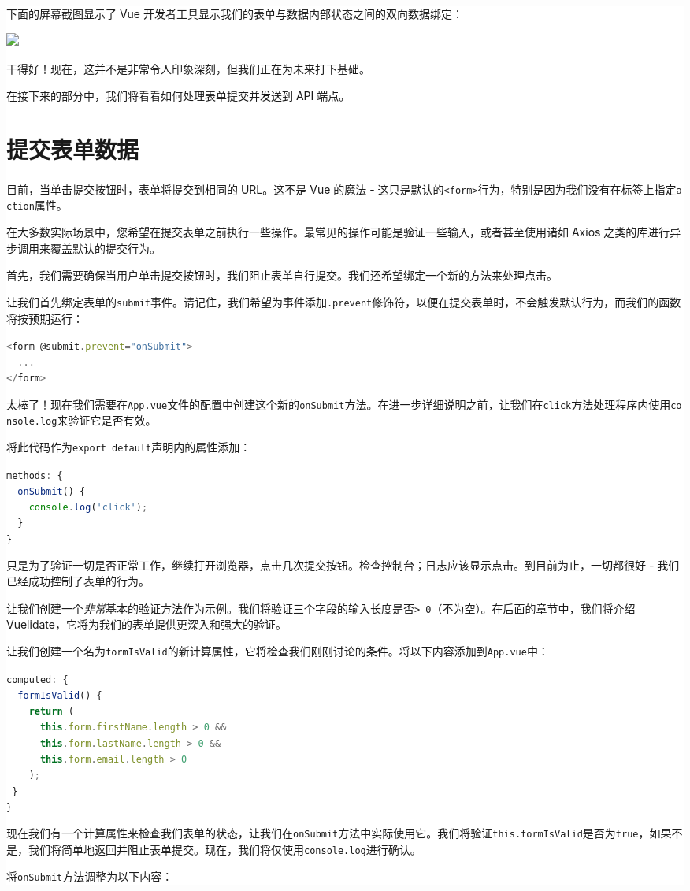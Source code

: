 下面的屏幕截图显示了 Vue 开发者工具显示我们的表单与数据内部状态之间的双向数据绑定：

![](https://github.com/OpenDocCN/freelearn-vue-zh/raw/master/docs/bd-frm-vue/img/3de882c9-f5d0-4299-8ec2-c0c7c3852100.png)

干得好！现在，这并不是非常令人印象深刻，但我们正在为未来打下基础。

在接下来的部分中，我们将看看如何处理表单提交并发送到 API 端点。

# 提交表单数据

目前，当单击提交按钮时，表单将提交到相同的 URL。这不是 Vue 的魔法 - 这只是默认的`<form>`行为，特别是因为我们没有在标签上指定`action`属性。

在大多数实际场景中，您希望在提交表单之前执行一些操作。最常见的操作可能是验证一些输入，或者甚至使用诸如 Axios 之类的库进行异步调用来覆盖默认的提交行为。

首先，我们需要确保当用户单击提交按钮时，我们阻止表单自行提交。我们还希望绑定一个新的方法来处理点击。

让我们首先绑定表单的`submit`事件。请记住，我们希望为事件添加`.prevent`修饰符，以便在提交表单时，不会触发默认行为，而我们的函数将按预期运行：

```js
<form @submit.prevent="onSubmit">
  ...
</form>
```

太棒了！现在我们需要在`App.vue`文件的配置中创建这个新的`onSubmit`方法。在进一步详细说明之前，让我们在`click`方法处理程序内使用`console.log`来验证它是否有效。

将此代码作为`export default`声明内的属性添加：

```js
methods: {
  onSubmit() {
    console.log('click');
  }
}
```

只是为了验证一切是否正常工作，继续打开浏览器，点击几次提交按钮。检查控制台；日志应该显示点击。到目前为止，一切都很好 - 我们已经成功控制了表单的行为。

让我们创建一个*非常*基本的验证方法作为示例。我们将验证三个字段的输入长度是否`> 0`（不为空）。在后面的章节中，我们将介绍 Vuelidate，它将为我们的表单提供更深入和强大的验证。

让我们创建一个名为`formIsValid`的新计算属性，它将检查我们刚刚讨论的条件。将以下内容添加到`App.vue`中：

```js
computed: {
  formIsValid() {
    return (
      this.form.firstName.length > 0 && 
      this.form.lastName.length > 0 && 
      this.form.email.length > 0
    );
 }
}
```

现在我们有一个计算属性来检查我们表单的状态，让我们在`onSubmit`方法中实际使用它。我们将验证`this.formIsValid`是否为`true`，如果不是，我们将简单地返回并阻止表单提交。现在，我们将仅使用`console.log`进行确认。

将`onSubmit`方法调整为以下内容：

